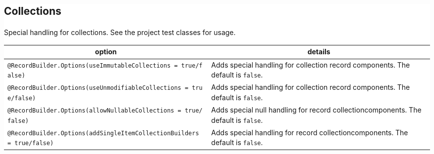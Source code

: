 ## Collections

Special handling for collections. See the project test classes for usage.

| option                                                                 | details                                                                             |
|------------------------------------------------------------------------|-------------------------------------------------------------------------------------|
| `@RecordBuilder.Options(useImmutableCollections = true/false)`         | Adds special handling for collection record components. The default is `false`.     |
| `@RecordBuilder.Options(useUnmodifiableCollections = true/false)`      | Adds special handling for collection record components. The default is `false`.     |
| `@RecordBuilder.Options(allowNullableCollections = true/false)`        | Adds special null handling for record collectioncomponents. The default is `false`. |
| `@RecordBuilder.Options(addSingleItemCollectionBuilders = true/false)` | Adds special handling for record collectioncomponents. The default is `false`.      |
